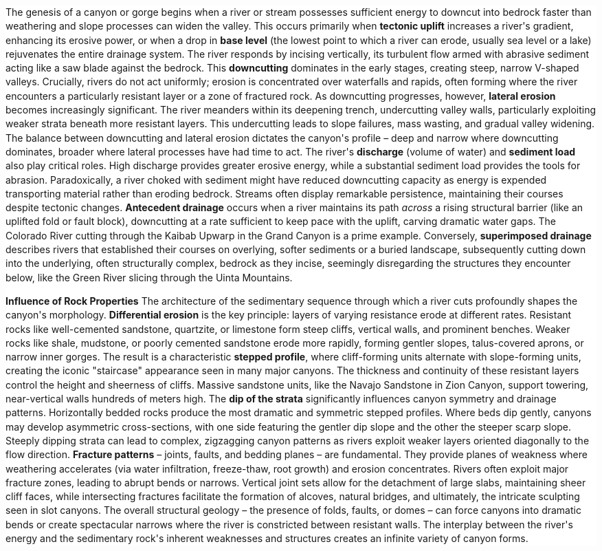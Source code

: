 The genesis of a canyon or gorge begins when a river or stream possesses sufficient energy to downcut into bedrock faster than weathering and slope processes can widen the valley. This occurs primarily when **tectonic uplift** increases a river's gradient, enhancing its erosive power, or when a drop in **base level** (the lowest point to which a river can erode, usually sea level or a lake) rejuvenates the entire drainage system. The river responds by incising vertically, its turbulent flow armed with abrasive sediment acting like a saw blade against the bedrock. This **downcutting** dominates in the early stages, creating steep, narrow V-shaped valleys. Crucially, rivers do not act uniformly; erosion is concentrated over waterfalls and rapids, often forming where the river encounters a particularly resistant layer or a zone of fractured rock. As downcutting progresses, however, **lateral erosion** becomes increasingly significant. The river meanders within its deepening trench, undercutting valley walls, particularly exploiting weaker strata beneath more resistant layers. This undercutting leads to slope failures, mass wasting, and gradual valley widening. The balance between downcutting and lateral erosion dictates the canyon's profile – deep and narrow where downcutting dominates, broader where lateral processes have had time to act. The river's **discharge** (volume of water) and **sediment load** also play critical roles. High discharge provides greater erosive energy, while a substantial sediment load provides the tools for abrasion. Paradoxically, a river choked with sediment might have reduced downcutting capacity as energy is expended transporting material rather than eroding bedrock. Streams often display remarkable persistence, maintaining their courses despite tectonic changes. **Antecedent drainage** occurs when a river maintains its path *across* a rising structural barrier (like an uplifted fold or fault block), downcutting at a rate sufficient to keep pace with the uplift, carving dramatic water gaps. The Colorado River cutting through the Kaibab Upwarp in the Grand Canyon is a prime example. Conversely, **superimposed drainage** describes rivers that established their courses on overlying, softer sediments or a buried landscape, subsequently cutting down into the underlying, often structurally complex, bedrock as they incise, seemingly disregarding the structures they encounter below, like the Green River slicing through the Uinta Mountains.

**Influence of Rock Properties**
The architecture of the sedimentary sequence through which a river cuts profoundly shapes the canyon's morphology. **Differential erosion** is the key principle: layers of varying resistance erode at different rates. Resistant rocks like well-cemented sandstone, quartzite, or limestone form steep cliffs, vertical walls, and prominent benches. Weaker rocks like shale, mudstone, or poorly cemented sandstone erode more rapidly, forming gentler slopes, talus-covered aprons, or narrow inner gorges. The result is a characteristic **stepped profile**, where cliff-forming units alternate with slope-forming units, creating the iconic "staircase" appearance seen in many major canyons. The thickness and continuity of these resistant layers control the height and sheerness of cliffs. Massive sandstone units, like the Navajo Sandstone in Zion Canyon, support towering, near-vertical walls hundreds of meters high. The **dip of the strata** significantly influences canyon symmetry and drainage patterns. Horizontally bedded rocks produce the most dramatic and symmetric stepped profiles. Where beds dip gently, canyons may develop asymmetric cross-sections, with one side featuring the gentler dip slope and the other the steeper scarp slope. Steeply dipping strata can lead to complex, zigzagging canyon patterns as rivers exploit weaker layers oriented diagonally to the flow direction. **Fracture patterns** – joints, faults, and bedding planes – are fundamental. They provide planes of weakness where weathering accelerates (via water infiltration, freeze-thaw, root growth) and erosion concentrates. Rivers often exploit major fracture zones, leading to abrupt bends or narrows. Vertical joint sets allow for the detachment of large slabs, maintaining sheer cliff faces, while intersecting fractures facilitate the formation of alcoves, natural bridges, and ultimately, the intricate sculpting seen in slot canyons. The overall structural geology – the presence of folds, faults, or domes – can force canyons into dramatic bends or create spectacular narrows where the river is constricted between resistant walls. The interplay between the river's energy and the sedimentary rock's inherent weaknesses and structures creates an infinite variety of canyon forms.
